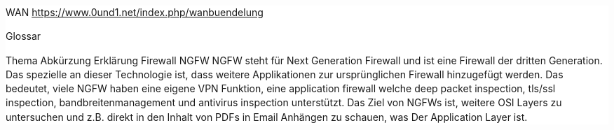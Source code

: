 WAN 	https://www.0und1.net/index.php/wanbuendelung

 
Glossar

Thema	Abkürzung	Erklärung
Firewall	NGFW	NGFW steht für Next Generation Firewall und ist eine Firewall der dritten Generation. Das spezielle an dieser Technologie ist, dass weitere Applikationen zur ursprünglichen Firewall hinzugefügt werden. Das bedeutet, viele NGFW haben eine eigene VPN Funktion, eine application firewall welche deep packet inspection, tls/ssl inspection, bandbreitenmanagement und antivirus inspection unterstützt. Das Ziel von NGFWs ist, weitere OSI Layers zu untersuchen und z.B. direkt in den Inhalt von PDFs in Email Anhängen zu schauen, was Der Application Layer ist.
		
		
		

